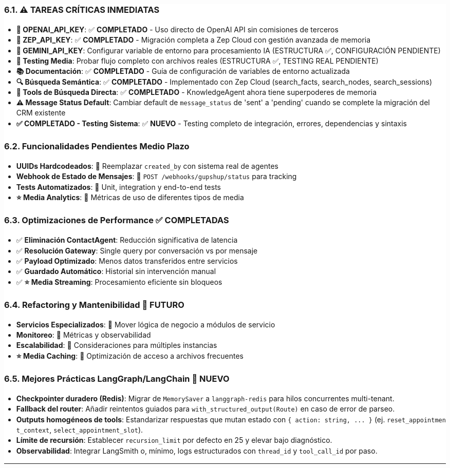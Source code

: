 ### 6.1. ⚠️ TAREAS CRÍTICAS INMEDIATAS
- **🔑 OPENAI_API_KEY**: ✅ **COMPLETADO** - Uso directo de OpenAI API sin comisiones de terceros
- **🔑 ZEP_API_KEY**: ✅ **COMPLETADO** - Migración completa a Zep Cloud con gestión avanzada de memoria
- **🔑 GEMINI_API_KEY**: Configurar variable de entorno para procesamiento IA (ESTRUCTURA ✅, CONFIGURACIÓN PENDIENTE)
- **🧪 Testing Media**: Probar flujo completo con archivos reales (ESTRUCTURA ✅, TESTING REAL PENDIENTE)
- **📚 Documentación**: ✅ **COMPLETADO** - Guía de configuración de variables de entorno actualizada
- **🔍 Búsqueda Semántica**: ✅ **COMPLETADO** - Implementado con Zep Cloud (search_facts, search_nodes, search_sessions)
- **🧠 Tools de Búsqueda Directa**: ✅ **COMPLETADO** - KnowledgeAgent ahora tiene superpoderes de memoria
- **⚠️ Message Status Default**: Cambiar default de `message_status` de 'sent' a 'pending' cuando se complete la migración del CRM existente
- **✅ COMPLETADO - Testing Sistema**: ✅ **NUEVO** - Testing completo de integración, errores, dependencias y sintaxis

### 6.2. Funcionalidades Pendientes Medio Plazo
- **UUIDs Hardcodeados**: 🔄 Reemplazar `created_by` con sistema real de agentes
- **Webhook de Estado de Mensajes**: 🔄 `POST /webhooks/gupshup/status` para tracking
- **Tests Automatizados**: 🔄 Unit, integration y end-to-end tests
- **⭐ Media Analytics**: 🔄 Métricas de uso de diferentes tipos de media

### 6.3. Optimizaciones de Performance ✅ COMPLETADAS
- ✅ **Eliminación ContactAgent**: Reducción significativa de latencia
- ✅ **Resolución Gateway**: Single query por conversación vs por mensaje
- ✅ **Payload Optimizado**: Menos datos transferidos entre servicios
- ✅ **Guardado Automático**: Historial sin intervención manual
- ✅ **⭐ Media Streaming**: Procesamiento eficiente sin bloqueos

### 6.4. Refactoring y Mantenibilidad 🔄 FUTURO
- **Servicios Especializados**: 🔄 Mover lógica de negocio a módulos de servicio
- **Monitoreo**: 🔄 Métricas y observabilidad
- **Escalabilidad**: 🔄 Consideraciones para múltiples instancias
- **⭐ Media Caching**: 🔄 Optimización de acceso a archivos frecuentes

### 6.5. Mejores Prácticas LangGraph/LangChain 🔧 NUEVO
- **Checkpointer duradero (Redis)**: Migrar de `MemorySaver` a `langgraph-redis` para hilos concurrentes multi-tenant.
- **Fallback del router**: Añadir reintentos guiados para `with_structured_output(Route)` en caso de error de parseo.
- **Outputs homogéneos de tools**: Estandarizar respuestas que mutan estado con `{ action: string, ... }` (ej. `reset_appointment_context`, `select_appointment_slot`).
- **Límite de recursión**: Establecer `recursion_limit` por defecto en 25 y elevar bajo diagnóstico.
- **Observabilidad**: Integrar LangSmith o, mínimo, logs estructurados con `thread_id` y `tool_call_id` por paso.

---
